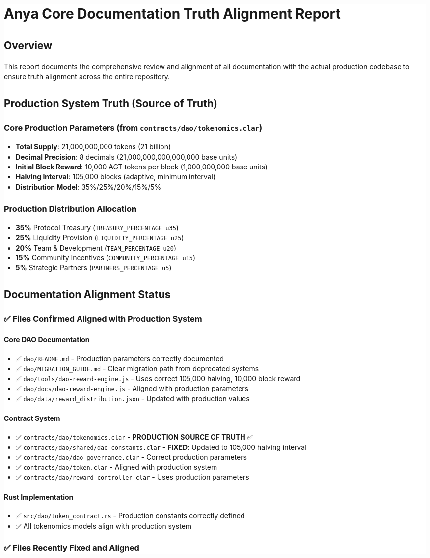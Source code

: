 # Anya Core Documentation Truth Alignment Report

## Overview

This report documents the comprehensive review and alignment of all documentation with the actual production codebase to ensure truth alignment across the entire repository.

## Production System Truth (Source of Truth)

### Core Production Parameters (from `contracts/dao/tokenomics.clar`)

- **Total Supply**: 21,000,000,000 tokens (21 billion)
- **Decimal Precision**: 8 decimals (21,000,000,000,000,000 base units)
- **Initial Block Reward**: 10,000 AGT tokens per block (1,000,000,000 base units)
- **Halving Interval**: 105,000 blocks (adaptive, minimum interval)
- **Distribution Model**: 35%/25%/20%/15%/5%

### Production Distribution Allocation
- **35%** Protocol Treasury (`TREASURY_PERCENTAGE u35`)
- **25%** Liquidity Provision (`LIQUIDITY_PERCENTAGE u25`)
- **20%** Team & Development (`TEAM_PERCENTAGE u20`)
- **15%** Community Incentives (`COMMUNITY_PERCENTAGE u15`)
- **5%** Strategic Partners (`PARTNERS_PERCENTAGE u5`)

## Documentation Alignment Status

### ✅ Files Confirmed Aligned with Production System

#### Core DAO Documentation
- ✅ `dao/README.md` - Production parameters correctly documented
- ✅ `dao/MIGRATION_GUIDE.md` - Clear migration path from deprecated systems
- ✅ `dao/tools/dao-reward-engine.js` - Uses correct 105,000 halving, 10,000 block reward
- ✅ `dao/docs/dao-reward-engine.js` - Aligned with production parameters
- ✅ `dao/data/reward_distribution.json` - Updated with production values

#### Contract System
- ✅ `contracts/dao/tokenomics.clar` - **PRODUCTION SOURCE OF TRUTH** ✅
- ✅ `contracts/dao/shared/dao-constants.clar` - **FIXED**: Updated to 105,000 halving interval
- ✅ `contracts/dao/dao-governance.clar` - Correct production parameters
- ✅ `contracts/dao/token.clar` - Aligned with production system
- ✅ `contracts/dao/reward-controller.clar` - Uses production parameters

#### Rust Implementation
- ✅ `src/dao/token_contract.rs` - Production constants correctly defined
- ✅ All tokenomics models align with production system

### ✅ Files Recently Fixed and Aligned
